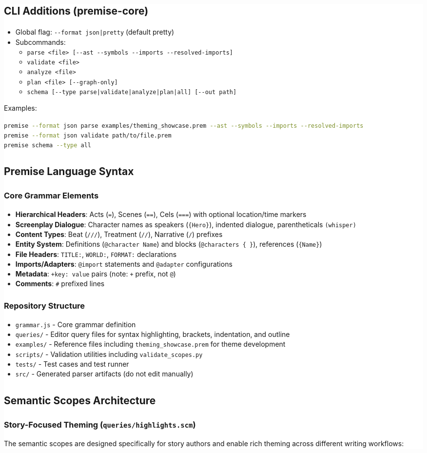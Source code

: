 ## CLI Additions (premise-core)

- Global flag: `--format json|pretty` (default pretty)
- Subcommands:
  - `parse <file> [--ast --symbols --imports --resolved-imports]`
  - `validate <file>`
  - `analyze <file>`
  - `plan <file> [--graph-only]`
  - `schema [--type parse|validate|analyze|plan|all] [--out path]`

Examples:

```bash
premise --format json parse examples/theming_showcase.prem --ast --symbols --imports --resolved-imports
premise --format json validate path/to/file.prem
premise schema --type all
```

## Premise Language Syntax

### Core Grammar Elements

- **Hierarchical Headers**: Acts (`=`), Scenes (`==`), Cels (`===`) with optional location/time markers
- **Screenplay Dialogue**: Character names as speakers (`{Hero}`), indented dialogue, parentheticals `(whisper)`
- **Content Types**: Beat (`///`), Treatment (`//`), Narrative (`/`) prefixes
- **Entity System**: Definitions (`@character Name`) and blocks (`@characters { }`), references (`{Name}`)
- **File Headers**: `TITLE:`, `WORLD:`, `FORMAT:` declarations
- **Imports/Adapters**: `@import` statements and `@adapter` configurations
- **Metadata**: `+key: value` pairs (note: `+` prefix, not `@`)
- **Comments**: `#` prefixed lines

### Repository Structure

- `grammar.js` - Core grammar definition
- `queries/` - Editor query files for syntax highlighting, brackets, indentation, and outline
- `examples/` - Reference files including `theming_showcase.prem` for theme development
- `scripts/` - Validation utilities including `validate_scopes.py`
- `tests/` - Test cases and test runner
- `src/` - Generated parser artifacts (do not edit manually)

## Semantic Scopes Architecture

### Story-Focused Theming (`queries/highlights.scm`)

The semantic scopes are designed specifically for story authors and enable rich theming across different writing workflows:
